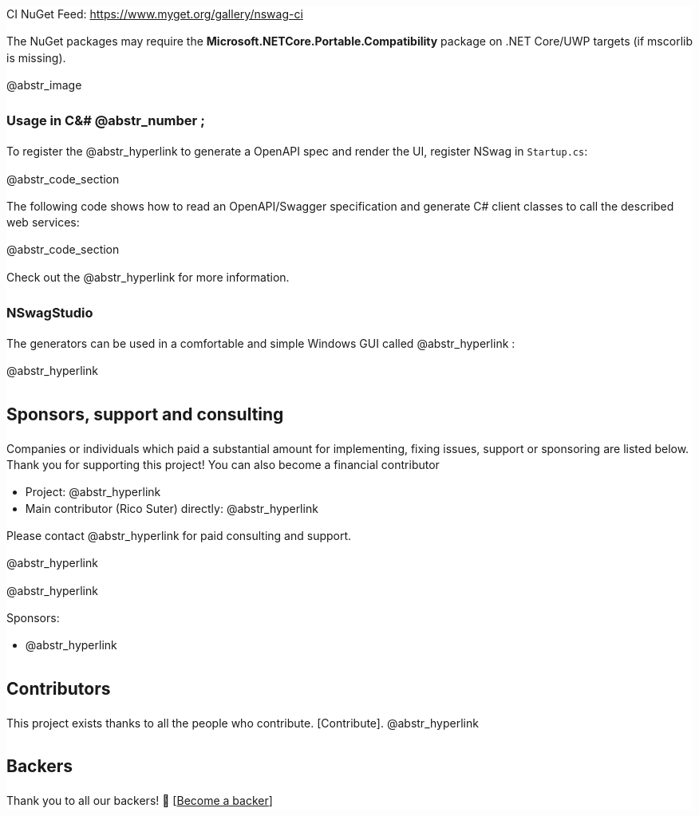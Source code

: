 

CI NuGet Feed: https://www.myget.org/gallery/nswag-ci

The NuGet packages may require the **Microsoft.NETCore.Portable.Compatibility** package on .NET Core/UWP targets (if mscorlib is missing). 

@abstr_image 

### Usage in C&# @abstr_number ;

To register the @abstr_hyperlink to generate a OpenAPI spec and render the UI, register NSwag in `Startup.cs`: 

@abstr_code_section 

The following code shows how to read an OpenAPI/Swagger specification and generate C# client classes to call the described web services: 

@abstr_code_section 

Check out the @abstr_hyperlink for more information.

### NSwagStudio

The generators can be used in a comfortable and simple Windows GUI called @abstr_hyperlink : 

@abstr_hyperlink 

## Sponsors, support and consulting

Companies or individuals which paid a substantial amount for implementing, fixing issues, support or sponsoring are listed below. Thank you for supporting this project! You can also become a financial contributor

  * Project: @abstr_hyperlink 
  * Main contributor (Rico Suter) directly: @abstr_hyperlink 



Please contact @abstr_hyperlink for paid consulting and support. 

@abstr_hyperlink 

@abstr_hyperlink 

Sponsors:

  * @abstr_hyperlink 



## Contributors

This project exists thanks to all the people who contribute. [Contribute]. @abstr_hyperlink 

## Backers

Thank you to all our backers! 🙏 [[Become a backer](https://opencollective.com/NSwag#backer)]
